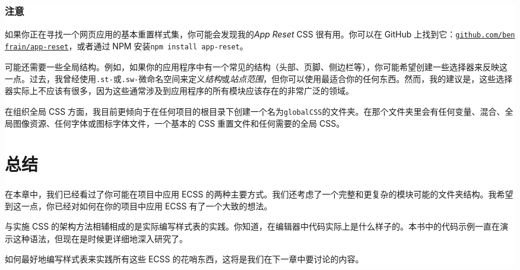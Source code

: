 ### 注意

如果你正在寻找一个网页应用的基本重置样式集，你可能会发现我的*App Reset* CSS 很有用。你可以在 GitHub 上找到它：[`github.com/benfrain/app-reset`](https://github.com/benfrain/app-reset)，或者通过 NPM 安装`npm install app-reset`。

可能还需要一些全局结构。例如，如果你的应用程序中有一个常见的结构（头部、页脚、侧边栏等），你可能希望创建一些选择器来反映这一点。过去，我曾经使用`.st-`或`.sw-`微命名空间来定义*结构*或*站点范围*，但你可以使用最适合你的任何东西。然而，我的建议是，这些选择器实际上不应该有很多，因为这些通常涉及到应用程序的所有模块应该存在的非常广泛的领域。

在组织全局 CSS 方面，我目前更倾向于在任何项目的根目录下创建一个名为`globalCSS`的文件夹。在那个文件夹里会有任何变量、混合、全局图像资源、任何字体或图标字体文件，一个基本的 CSS 重置文件和任何需要的全局 CSS。

# 总结

在本章中，我们已经看过了你可能在项目中应用 ECSS 的两种主要方式。我们还考虑了一个完整和更复杂的模块可能的文件夹结构。我希望到这一点，你已经对如何在你的项目中应用 ECSS 有了一个大致的想法。

与实施 CSS 的架构方法相辅相成的是实际编写样式表的实践。你知道，在编辑器中代码实际上是什么样子的。本书中的代码示例一直在演示这种语法，但现在是时候更详细地深入研究了。

如何最好地编写样式表来实践所有这些 ECSS 的花哨东西，这将是我们在下一章中要讨论的内容。
